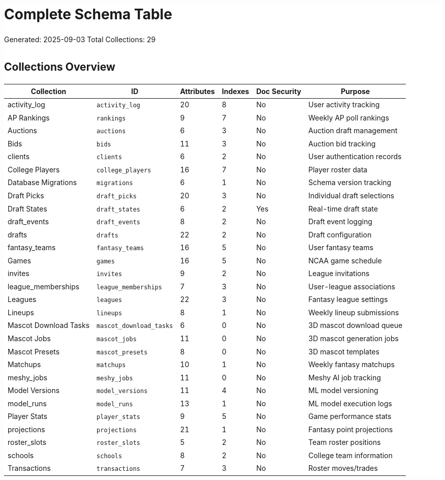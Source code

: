 # Complete Schema Table

Generated: 2025-09-03
Total Collections: 29

## Collections Overview

| Collection            | ID                      | Attributes | Indexes | Doc Security | Purpose                     |
| --------------------- | ----------------------- | ---------- | ------- | ------------ | --------------------------- |
| activity_log          | `activity_log`          | 20         | 8       | No           | User activity tracking      |
| AP Rankings           | `rankings`              | 9          | 7       | No           | Weekly AP poll rankings     |
| Auctions              | `auctions`              | 6          | 3       | No           | Auction draft management    |
| Bids                  | `bids`                  | 11         | 3       | No           | Auction bid tracking        |
| clients               | `clients`               | 6          | 2       | No           | User authentication records |
| College Players       | `college_players`       | 16         | 7       | No           | Player roster data          |
| Database Migrations   | `migrations`            | 6          | 1       | No           | Schema version tracking     |
| Draft Picks           | `draft_picks`           | 20         | 3       | No           | Individual draft selections |
| Draft States          | `draft_states`          | 6          | 2       | Yes          | Real-time draft state       |
| draft_events          | `draft_events`          | 8          | 2       | No           | Draft event logging         |
| drafts                | `drafts`                | 22         | 2       | No           | Draft configuration         |
| fantasy_teams         | `fantasy_teams`         | 16         | 5       | No           | User fantasy teams          |
| Games                 | `games`                 | 16         | 5       | No           | NCAA game schedule          |
| invites               | `invites`               | 9          | 2       | No           | League invitations          |
| league_memberships    | `league_memberships`    | 7          | 3       | No           | User-league associations    |
| Leagues               | `leagues`               | 22         | 3       | No           | Fantasy league settings     |
| Lineups               | `lineups`               | 8          | 1       | No           | Weekly lineup submissions   |
| Mascot Download Tasks | `mascot_download_tasks` | 6          | 0       | No           | 3D mascot download queue    |
| Mascot Jobs           | `mascot_jobs`           | 11         | 0       | No           | 3D mascot generation jobs   |
| Mascot Presets        | `mascot_presets`        | 8          | 0       | No           | 3D mascot templates         |
| Matchups              | `matchups`              | 10         | 1       | No           | Weekly fantasy matchups     |
| meshy_jobs            | `meshy_jobs`            | 11         | 0       | No           | Meshy AI job tracking       |
| Model Versions        | `model_versions`        | 11         | 4       | No           | ML model versioning         |
| model_runs            | `model_runs`            | 13         | 1       | No           | ML model execution logs     |
| Player Stats          | `player_stats`          | 9          | 5       | No           | Game performance stats      |
| projections           | `projections`           | 21         | 1       | No           | Fantasy point projections   |
| roster_slots          | `roster_slots`          | 5          | 2       | No           | Team roster positions       |
| schools               | `schools`               | 8          | 2       | No           | College team information    |
| Transactions          | `transactions`          | 7          | 3       | No           | Roster moves/trades         |
